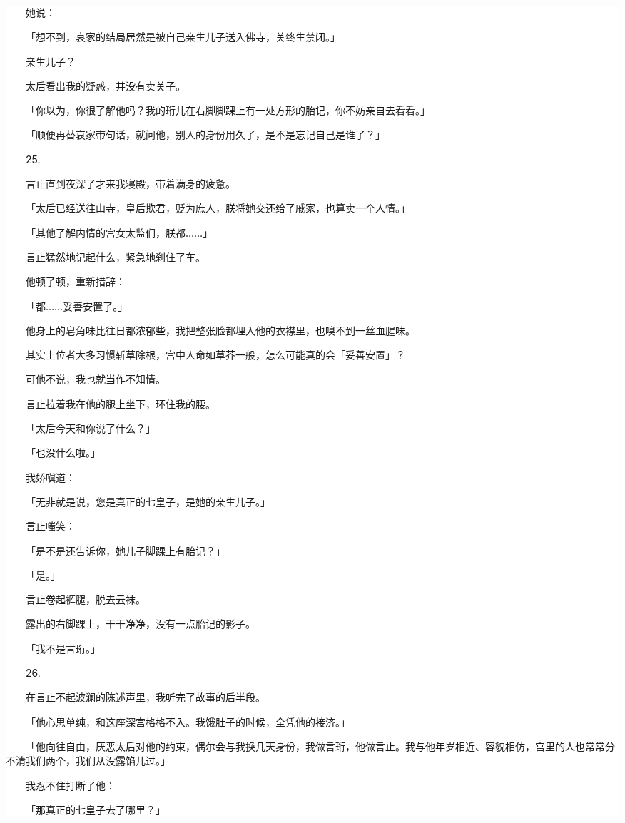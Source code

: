 &emsp;&emsp;她说：  
  
&emsp;&emsp;「想不到，哀家的结局居然是被自己亲生儿子送入佛寺，关终生禁闭。」  
  
&emsp;&emsp;亲生儿子？  
  
&emsp;&emsp;太后看出我的疑惑，并没有卖关子。  
  
&emsp;&emsp;「你以为，你很了解他吗？我的珩儿在右脚脚踝上有一处方形的胎记，你不妨亲自去看看。」  
  
&emsp;&emsp;「顺便再替哀家带句话，就问他，别人的身份用久了，是不是忘记自己是谁了？」  
  
&emsp;&emsp;25.  
  
&emsp;&emsp;言止直到夜深了才来我寝殿，带着满身的疲惫。  
  
&emsp;&emsp;「太后已经送往山寺，皇后欺君，贬为庶人，朕将她交还给了戚家，也算卖一个人情。」  
  
&emsp;&emsp;「其他了解内情的宫女太监们，朕都……」  
  
&emsp;&emsp;言止猛然地记起什么，紧急地刹住了车。  
  
&emsp;&emsp;他顿了顿，重新措辞：  
  
&emsp;&emsp;「都……妥善安置了。」  
  
&emsp;&emsp;他身上的皂角味比往日都浓郁些，我把整张脸都埋入他的衣襟里，也嗅不到一丝血腥味。  
  
&emsp;&emsp;其实上位者大多习惯斩草除根，宫中人命如草芥一般，怎么可能真的会「妥善安置」？  
  
&emsp;&emsp;可他不说，我也就当作不知情。  
  
&emsp;&emsp;言止拉着我在他的腿上坐下，环住我的腰。  
  
&emsp;&emsp;「太后今天和你说了什么？」  
  
&emsp;&emsp;「也没什么啦。」  
  
&emsp;&emsp;我娇嗔道：  
  
&emsp;&emsp;「无非就是说，您是真正的七皇子，是她的亲生儿子。」  
  
&emsp;&emsp;言止嗤笑：  
  
&emsp;&emsp;「是不是还告诉你，她儿子脚踝上有胎记？」  
  
&emsp;&emsp;「是。」  
  
&emsp;&emsp;言止卷起裤腿，脱去云袜。  
  
&emsp;&emsp;露出的右脚踝上，干干净净，没有一点胎记的影子。  
  
&emsp;&emsp;「我不是言珩。」  
  
&emsp;&emsp;26.  
  
&emsp;&emsp;在言止不起波澜的陈述声里，我听完了故事的后半段。  
  
&emsp;&emsp;「他心思单纯，和这座深宫格格不入。我饿肚子的时候，全凭他的接济。」  
  
&emsp;&emsp;「他向往自由，厌恶太后对他的约束，偶尔会与我换几天身份，我做言珩，他做言止。我与他年岁相近、容貌相仿，宫里的人也常常分不清我们两个，我们从没露馅儿过。」  
  
&emsp;&emsp;我忍不住打断了他：  
  
&emsp;&emsp;「那真正的七皇子去了哪里？」  
  